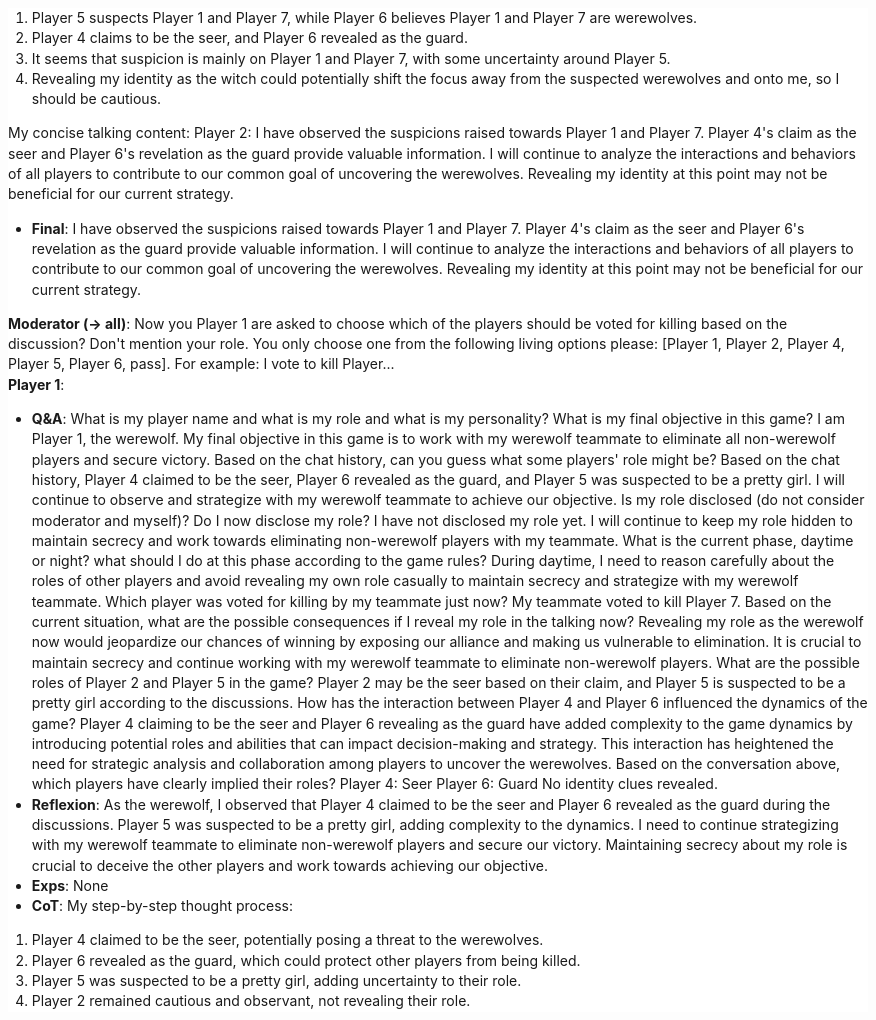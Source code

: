 1. Player 5 suspects Player 1 and Player 7, while Player 6 believes Player 1 and Player 7 are werewolves.
2. Player 4 claims to be the seer, and Player 6 revealed as the guard.
3. It seems that suspicion is mainly on Player 1 and Player 7, with some uncertainty around Player 5.
4. Revealing my identity as the witch could potentially shift the focus away from the suspected werewolves and onto me, so I should be cautious.

My concise talking content:
Player 2: I have observed the suspicions raised towards Player 1 and Player 7. Player 4's claim as the seer and Player 6's revelation as the guard provide valuable information. I will continue to analyze the interactions and behaviors of all players to contribute to our common goal of uncovering the werewolves. Revealing my identity at this point may not be beneficial for our current strategy.  

- **Final**: I have observed the suspicions raised towards Player 1 and Player 7. Player 4's claim as the seer and Player 6's revelation as the guard provide valuable information. I will continue to analyze the interactions and behaviors of all players to contribute to our common goal of uncovering the werewolves. Revealing my identity at this point may not be beneficial for our current strategy.  

**Moderator (-> all)**: Now you Player 1 are asked to choose which of the players should be voted for killing based on the discussion? Don't mention your role. You only choose one from the following living options please: [Player 1, Player 2, Player 4, Player 5, Player 6, pass]. For example: I vote to kill Player...  
**Player 1**:  
- **Q&A**: What is my player name and what is my role and what is my personality? What is my final objective in this game? I am Player 1, the werewolf. My final objective in this game is to work with my werewolf teammate to eliminate all non-werewolf players and secure victory.
Based on the chat history, can you guess what some players' role might be? Based on the chat history, Player 4 claimed to be the seer, Player 6 revealed as the guard, and Player 5 was suspected to be a pretty girl. I will continue to observe and strategize with my werewolf teammate to achieve our objective.
Is my role disclosed (do not consider moderator and myself)? Do I now disclose my role? I have not disclosed my role yet. I will continue to keep my role hidden to maintain secrecy and work towards eliminating non-werewolf players with my teammate.
What is the current phase, daytime or night? what should I do at this phase according to the game rules? During daytime, I need to reason carefully about the roles of other players and avoid revealing my own role casually to maintain secrecy and strategize with my werewolf teammate.
Which player was voted for killing by my teammate just now? My teammate voted to kill Player 7.
Based on the current situation, what are the possible consequences if I reveal my role in the talking now? Revealing my role as the werewolf now would jeopardize our chances of winning by exposing our alliance and making us vulnerable to elimination. It is crucial to maintain secrecy and continue working with my werewolf teammate to eliminate non-werewolf players.
What are the possible roles of Player 2 and Player 5 in the game? Player 2 may be the seer based on their claim, and Player 5 is suspected to be a pretty girl according to the discussions.
How has the interaction between Player 4 and Player 6 influenced the dynamics of the game? Player 4 claiming to be the seer and Player 6 revealing as the guard have added complexity to the game dynamics by introducing potential roles and abilities that can impact decision-making and strategy. This interaction has heightened the need for strategic analysis and collaboration among players to uncover the werewolves.
Based on the conversation above, which players have clearly implied their roles? Player 4: Seer Player 6: Guard No identity clues revealed.  
- **Reflexion**: As the werewolf, I observed that Player 4 claimed to be the seer and Player 6 revealed as the guard during the discussions. Player 5 was suspected to be a pretty girl, adding complexity to the dynamics. I need to continue strategizing with my werewolf teammate to eliminate non-werewolf players and secure our victory. Maintaining secrecy about my role is crucial to deceive the other players and work towards achieving our objective.  
- **Exps**: None  
- **CoT**: My step-by-step thought process:
1. Player 4 claimed to be the seer, potentially posing a threat to the werewolves.
2. Player 6 revealed as the guard, which could protect other players from being killed.
3. Player 5 was suspected to be a pretty girl, adding uncertainty to their role.
4. Player 2 remained cautious and observant, not revealing their role.
